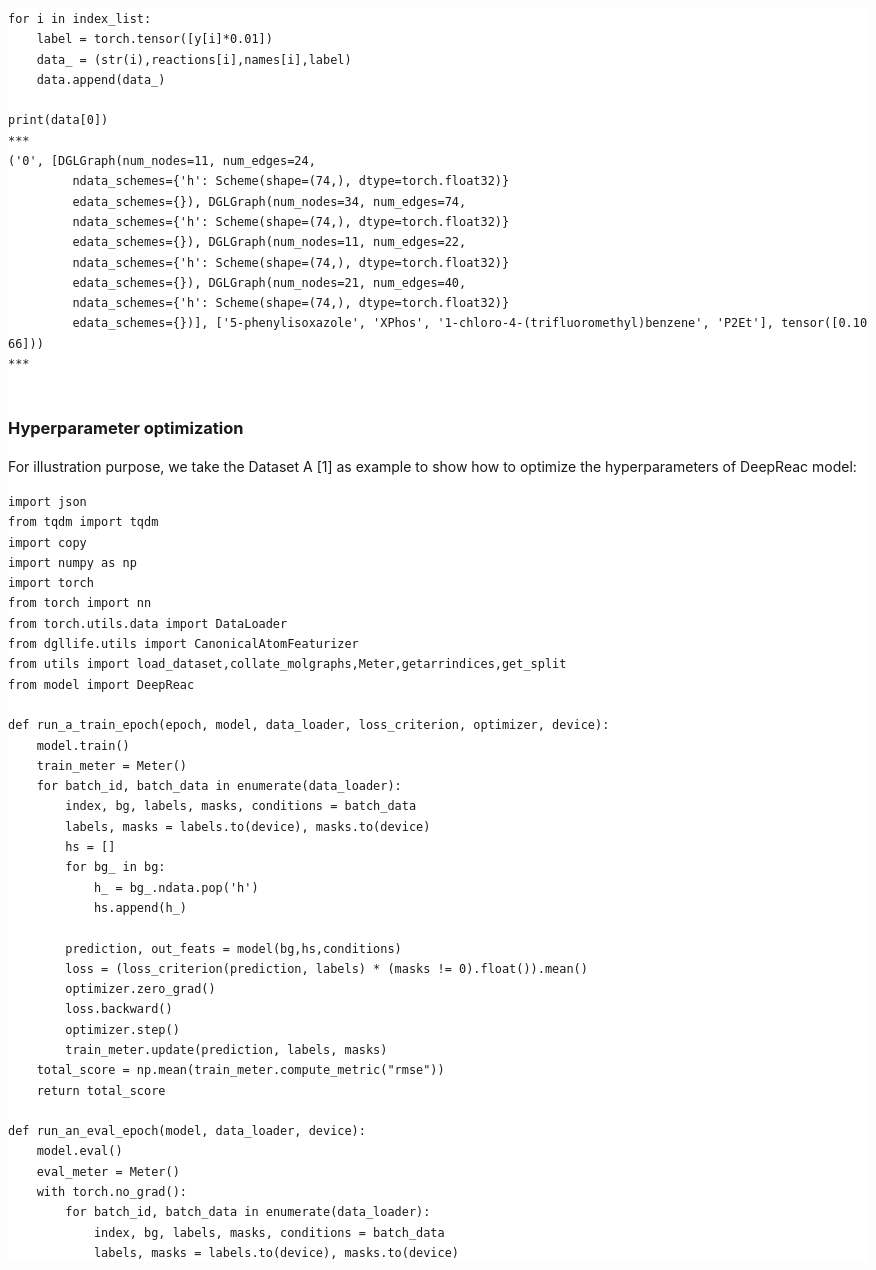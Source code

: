 ```
for i in index_list:
    label = torch.tensor([y[i]*0.01])
    data_ = (str(i),reactions[i],names[i],label)
    data.append(data_)
    
print(data[0])
***
('0', [DGLGraph(num_nodes=11, num_edges=24,
         ndata_schemes={'h': Scheme(shape=(74,), dtype=torch.float32)}
         edata_schemes={}), DGLGraph(num_nodes=34, num_edges=74,
         ndata_schemes={'h': Scheme(shape=(74,), dtype=torch.float32)}
         edata_schemes={}), DGLGraph(num_nodes=11, num_edges=22,
         ndata_schemes={'h': Scheme(shape=(74,), dtype=torch.float32)}
         edata_schemes={}), DGLGraph(num_nodes=21, num_edges=40,
         ndata_schemes={'h': Scheme(shape=(74,), dtype=torch.float32)}
         edata_schemes={})], ['5-phenylisoxazole', 'XPhos', '1-chloro-4-(trifluoromethyl)benzene', 'P2Et'], tensor([0.1066]))
***
    
```
### Hyperparameter optimization
For illustration purpose, we take the Dataset A [1] as example to show how to optimize the hyperparameters of DeepReac model:

```
import json
from tqdm import tqdm
import copy
import numpy as np
import torch
from torch import nn
from torch.utils.data import DataLoader
from dgllife.utils import CanonicalAtomFeaturizer
from utils import load_dataset,collate_molgraphs,Meter,getarrindices,get_split
from model import DeepReac

def run_a_train_epoch(epoch, model, data_loader, loss_criterion, optimizer, device):
    model.train()
    train_meter = Meter()
    for batch_id, batch_data in enumerate(data_loader):
        index, bg, labels, masks, conditions = batch_data
        labels, masks = labels.to(device), masks.to(device)
        hs = []
        for bg_ in bg:
            h_ = bg_.ndata.pop('h')
            hs.append(h_)

        prediction, out_feats = model(bg,hs,conditions)
        loss = (loss_criterion(prediction, labels) * (masks != 0).float()).mean()
        optimizer.zero_grad()
        loss.backward()
        optimizer.step()
        train_meter.update(prediction, labels, masks)
    total_score = np.mean(train_meter.compute_metric("rmse"))
    return total_score

def run_an_eval_epoch(model, data_loader, device):
    model.eval()
    eval_meter = Meter()
    with torch.no_grad():
        for batch_id, batch_data in enumerate(data_loader):
            index, bg, labels, masks, conditions = batch_data
            labels, masks = labels.to(device), masks.to(device)
```